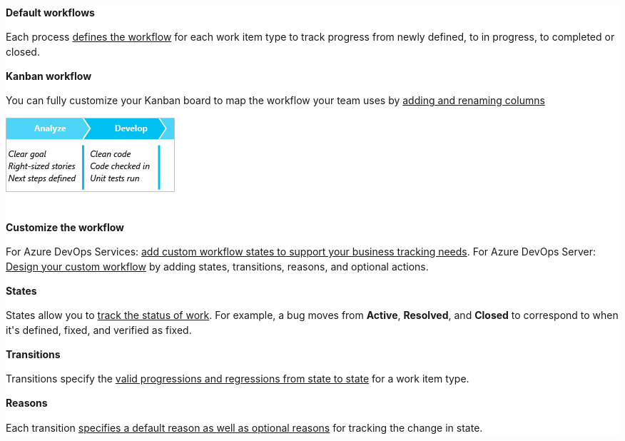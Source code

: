 
<p><b>Default workflows</b></p>
<p>Each process <a href="../boards/work-items/guidance/choose-process.md#main-distinctions" data-raw-source="[defines the workflow](../boards/work-items/guidance/choose-process.md#main-distinctions)">defines the workflow</a> for each work item type to track progress from newly defined, to in progress, to completed or closed. </p>





</td>
<td width="33%">

<p><b>Kanban workflow</b></p>
<p>You can fully customize your Kanban board to map the workflow your team uses by <a href="../boards/boards/add-columns.md" data-raw-source="[adding and renaming columns](../boards/boards/add-columns.md)">adding and renaming columns</a></p>
<img src="media/features/alm-feature-kanban-flow.png" alt="Add columns to map your workflow"/><br/><br/>

<p><b>Customize the workflow</b></p>
<p>For Azure DevOps Services: <a href="../organizations/settings/work/customize-process-workflow.md" data-raw-source="[add custom workflow states to support your business tracking needs](../organizations/settings/work/customize-process-workflow.md)">add custom workflow states to support your business tracking needs</a>.  For Azure DevOps Server: <a href="/azure/devops/reference/xml/change-workflow-wit?viewFallbackFrom=vsts" data-raw-source="[Design your custom workflow](../reference/xml/change-workflow-wit.md?viewFallbackFrom=vsts)">Design your custom workflow</a> by adding states, transitions, reasons, and optional actions.</p>

 <p><b>States  </b></p>
<p>States allow you to <a href="/azure/devops/reference/xml/change-workflow-wit?viewFallbackFrom=vsts" data-raw-source="[track the status of work](../reference/xml/change-workflow-wit.md?viewFallbackFrom=vsts)">track the status of work</a>. For  example, a bug moves from <strong>Active</strong>, <strong>Resolved</strong>, and <strong>Closed</strong> to correspond to when it&#39;s defined, fixed, and verified as fixed.</p>

<p><b>Transitions</b></p>
<p>Transitions specify the <a href="/azure/devops/reference/xml/change-workflow-wit?viewFallbackFrom=vsts" data-raw-source="[valid progressions and regressions from state to state](../reference/xml/change-workflow-wit.md?viewFallbackFrom=vsts)">valid progressions and regressions from state to state</a> for a work item type.</p>

<p><b>Reasons</b></p>
<p>Each transition <a href="/azure/devops/reference/xml/change-workflow-wit?viewFallbackFrom=vsts" data-raw-source="[specifies a default reason as well as optional reasons](../reference/xml/change-workflow-wit.md?viewFallbackFrom=vsts)">specifies a default reason as well as optional reasons</a> for tracking the change in state.  </p>



</td>
<td width="33%">
